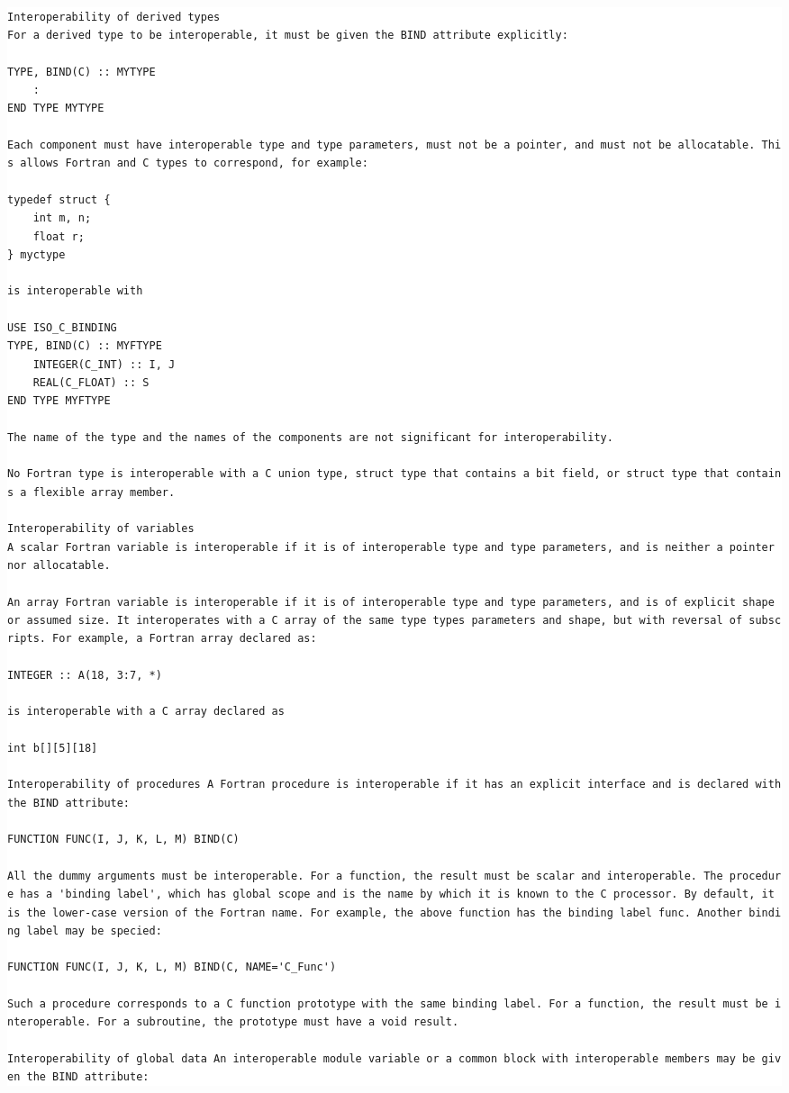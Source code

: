     Interoperability of derived types
    For a derived type to be interoperable, it must be given the BIND attribute explicitly:

    TYPE, BIND(C) :: MYTYPE
        :
    END TYPE MYTYPE

    Each component must have interoperable type and type parameters, must not be a pointer, and must not be allocatable. This allows Fortran and C types to correspond, for example:

    typedef struct {
        int m, n;
        float r;
    } myctype

    is interoperable with

    USE ISO_C_BINDING
    TYPE, BIND(C) :: MYFTYPE
        INTEGER(C_INT) :: I, J
        REAL(C_FLOAT) :: S
    END TYPE MYFTYPE

    The name of the type and the names of the components are not significant for interoperability.

    No Fortran type is interoperable with a C union type, struct type that contains a bit field, or struct type that contains a flexible array member.

    Interoperability of variables
    A scalar Fortran variable is interoperable if it is of interoperable type and type parameters, and is neither a pointer nor allocatable.

    An array Fortran variable is interoperable if it is of interoperable type and type parameters, and is of explicit shape or assumed size. It interoperates with a C array of the same type types parameters and shape, but with reversal of subscripts. For example, a Fortran array declared as:

    INTEGER :: A(18, 3:7, *)

    is interoperable with a C array declared as

    int b[][5][18]

    Interoperability of procedures A Fortran procedure is interoperable if it has an explicit interface and is declared with the BIND attribute:

    FUNCTION FUNC(I, J, K, L, M) BIND(C)

    All the dummy arguments must be interoperable. For a function, the result must be scalar and interoperable. The procedure has a 'binding label', which has global scope and is the name by which it is known to the C processor. By default, it is the lower-case version of the Fortran name. For example, the above function has the binding label func. Another binding label may be specied:

    FUNCTION FUNC(I, J, K, L, M) BIND(C, NAME='C_Func')

    Such a procedure corresponds to a C function prototype with the same binding label. For a function, the result must be interoperable. For a subroutine, the prototype must have a void result.

    Interoperability of global data An interoperable module variable or a common block with interoperable members may be given the BIND attribute:


[C API]: https://www.tensorflow.org/code/tensorflow/c/c_api.h